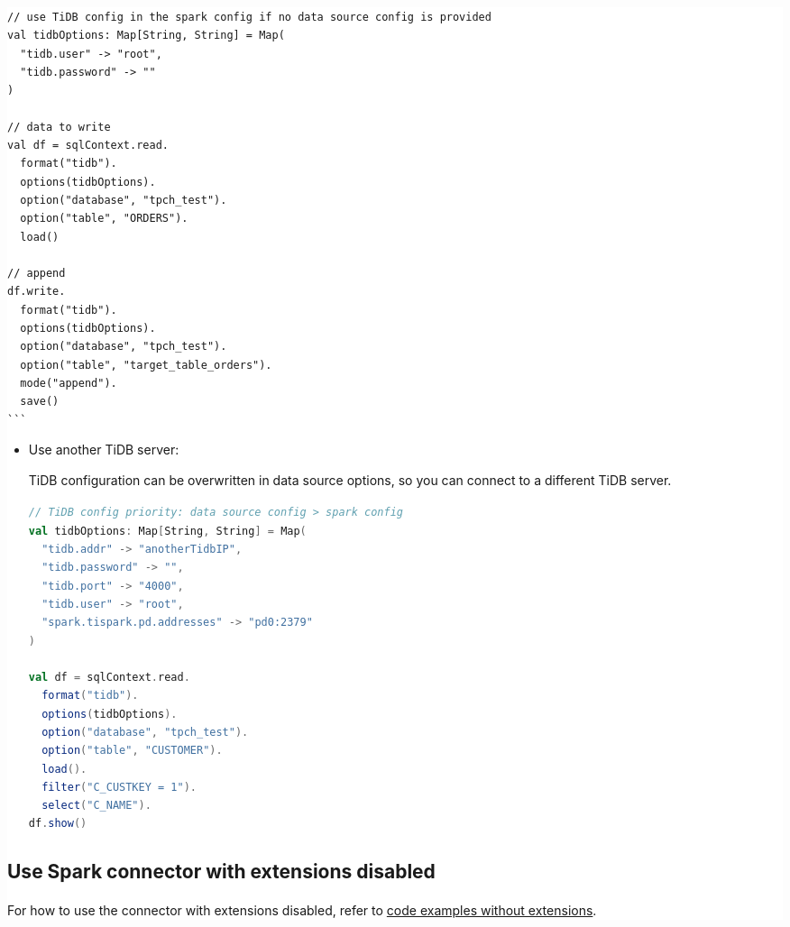     // use TiDB config in the spark config if no data source config is provided
    val tidbOptions: Map[String, String] = Map(
      "tidb.user" -> "root",
      "tidb.password" -> ""
    )

    // data to write
    val df = sqlContext.read.
      format("tidb").
      options(tidbOptions).
      option("database", "tpch_test").
      option("table", "ORDERS").
      load()

    // append
    df.write.
      format("tidb").
      options(tidbOptions).
      option("database", "tpch_test").
      option("table", "target_table_orders").
      mode("append").
      save()
    ```

+ Use another TiDB server:

   TiDB configuration can be overwritten in data source options, so you can connect to a different TiDB server.

    ```scala
    // TiDB config priority: data source config > spark config
    val tidbOptions: Map[String, String] = Map(
      "tidb.addr" -> "anotherTidbIP",
      "tidb.password" -> "",
      "tidb.port" -> "4000",
      "tidb.user" -> "root",
      "spark.tispark.pd.addresses" -> "pd0:2379"
    )

    val df = sqlContext.read.
      format("tidb").
      options(tidbOptions).
      option("database", "tpch_test").
      option("table", "CUSTOMER").
      load().
      filter("C_CUSTKEY = 1").
      select("C_NAME").
    df.show()
    ```

## Use Spark connector with extensions disabled

For how to use the connector with extensions disabled,
refer to [code examples without extensions](https://github.com/pingcap/tispark-test/blob/master/tispark-examples/src/main/scala/com/pingcap/tispark/examples/TiDataSourceExampleWithoutExtensions.scala).
